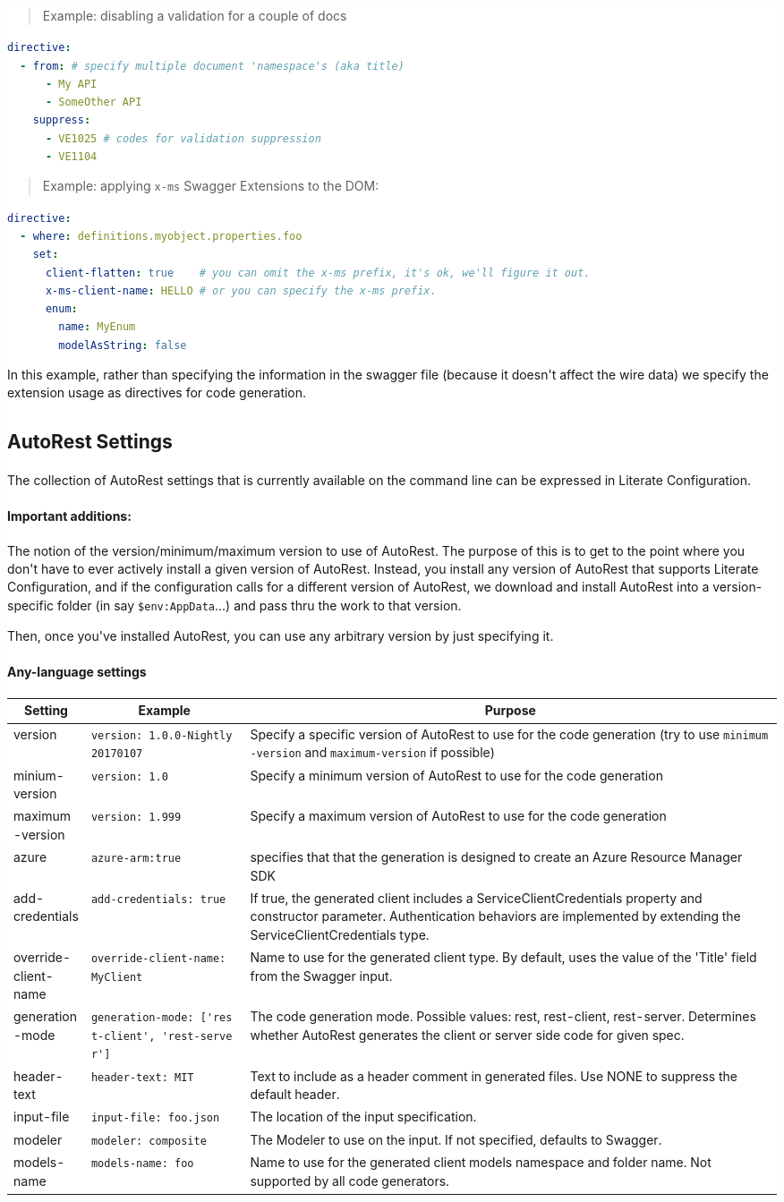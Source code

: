 
> Example: disabling a validation for a couple of docs

``` yaml
directive: 
  - from: # specify multiple document 'namespace's (aka title)
      - My API
      - SomeOther API
    suppress:
      - VE1025 # codes for validation suppression
      - VE1104   
```

> Example: applying `x-ms` Swagger Extensions to the DOM:

``` yaml
directive:
  - where: definitions.myobject.properties.foo
    set:
      client-flatten: true    # you can omit the x-ms prefix, it's ok, we'll figure it out.
      x-ms-client-name: HELLO # or you can specify the x-ms prefix. 
      enum:
        name: MyEnum
        modelAsString: false
```

In this example, rather than specifying the information in the swagger file (because it doesn't affect the wire data) we specify the extension usage as directives for code generation.


## AutoRest Settings 

The collection of AutoRest settings that is currently available on the command line can be expressed in Literate Configuration.

#### Important additions: 
The notion of the version/minimum/maximum version to use of AutoRest. The purpose of this is to get to the point where you don't have to ever actively install a given version of AutoRest. 
Instead, you install any version of AutoRest that supports Literate Configuration, and if the configuration calls for a different version of AutoRest, we download and install AutoRest into a version-specific folder (in say `$env:AppData`...) and pass thru the work to that version.

Then, once you've installed AutoRest, you can use any arbitrary version by just specifying it.


#### Any-language settings

|Setting|Example|Purpose|
|-------|-------|-------|
|version|`version: 1.0.0-Nightly20170107` | Specify a specific version of AutoRest to use for the code generation (try to use `minimum-version` and `maximum-version` if possible) |
|minium-version|`version: 1.0` | Specify a minimum version of AutoRest to use for the code generation |
|maximum-version|`version: 1.999` | Specify a maximum version of AutoRest to use for the code generation |
|azure|`azure-arm:true` | specifies that that the generation is designed to create an Azure Resource Manager SDK |
|add-credentials| `add-credentials: true` | If true, the generated client includes a ServiceClientCredentials property and constructor parameter. Authentication behaviors are implemented by extending the ServiceClientCredentials type.|
|override-client-name| `override-client-name: MyClient ` |  Name to use for the generated client type. By default, uses the value of the 'Title' field from the Swagger input. |
|generation-mode| `generation-mode: ['rest-client', 'rest-server'] `| The code generation mode. Possible values: rest, rest-client, rest-server. Determines whether AutoRest generates the client or server side code for given spec.|
|header-text| `header-text: MIT` | Text to include as a header comment in generated files. Use NONE to suppress the default header. |
|input-file| `input-file: foo.json` | The location of the input specification. |
|modeler| `modeler: composite` |  The Modeler to use on the input. If not specified, defaults to Swagger.|
|models-name|`models-name: foo` |  Name to use for the generated client models namespace and folder name. Not supported by all code generators. |